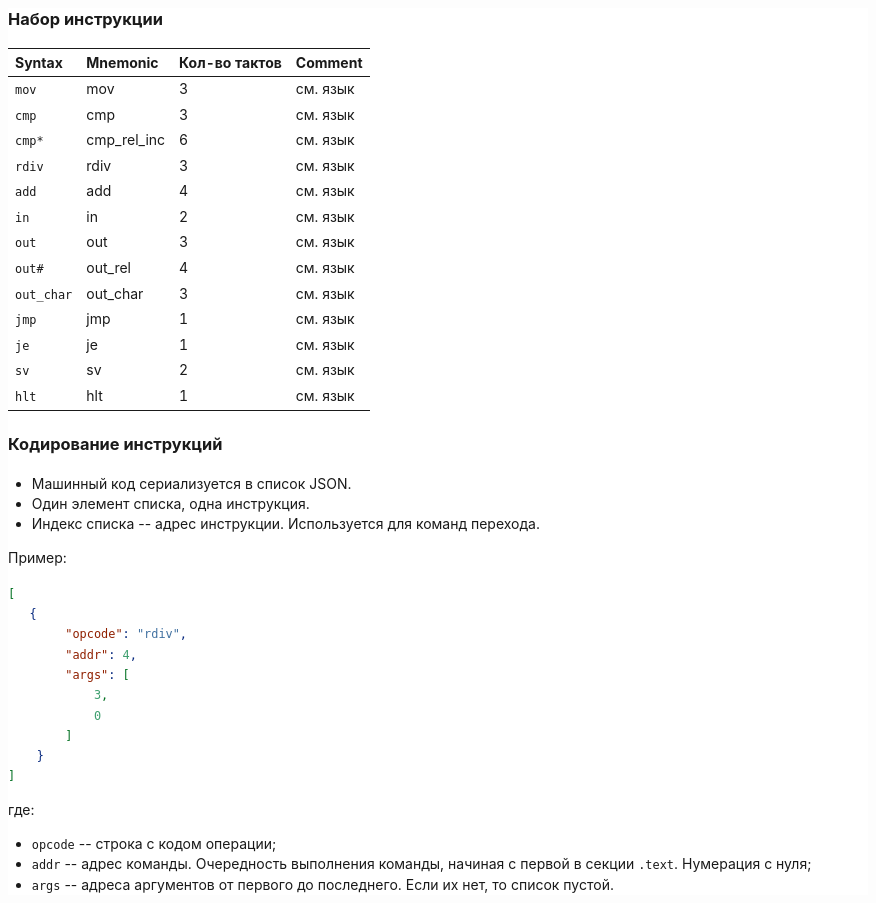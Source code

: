 ### Набор инструкции

| Syntax         | Mnemonic        | Кол-во тактов | Comment                           |
|:---------------|:----------------|---------------|:----------------------------------|
| `mov`          | mov             | 3             | см. язык                          |
| `cmp`          | cmp             | 3             | см. язык                          |
| `cmp*`         | cmp_rel_inc     | 6             | см. язык                          |
| `rdiv`         | rdiv            | 3             | см. язык                          |
| `add`          | add             | 4             | см. язык                          |
| `in`           | in              | 2             | см. язык                          |
| `out`          | out             | 3             | см. язык                          |
| `out#`         | out_rel         | 4             | см. язык                          |
| `out_char`     | out_char        | 3             | см. язык                          |
| `jmp`          | jmp             | 1             | см. язык                          |
| `je`           | je              | 1             | см. язык                          |
| `sv`           | sv              | 2             | см. язык                          |
| `hlt`          | hlt             | 1             | см. язык                          |

### Кодирование инструкций

- Машинный код сериализуется в список JSON.
- Один элемент списка, одна инструкция.
- Индекс списка -- адрес инструкции. Используется для команд перехода.

Пример:

```json
[
   {
        "opcode": "rdiv",
        "addr": 4,
        "args": [
            3,
            0
        ]
    }
]
```

где:

- `opcode` -- строка с кодом операции;
- `addr` -- адрес команды. Очередность выполнения команды, начиная с первой в секции `.text`. Нумерация с нуля;
- `args` -- адреса аргументов от первого до последнего. Если их нет, то список пустой.
